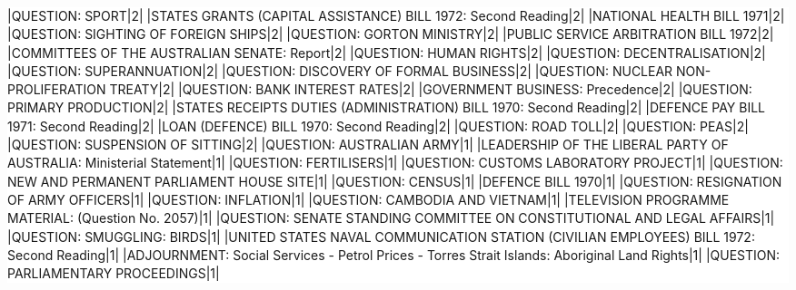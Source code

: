 |QUESTION: SPORT|2|
|STATES GRANTS (CAPITAL ASSISTANCE) BILL 1972: Second Reading|2|
|NATIONAL HEALTH BILL 1971|2|
|QUESTION: SIGHTING OF FOREIGN SHIPS|2|
|QUESTION: GORTON MINISTRY|2|
|PUBLIC SERVICE ARBITRATION BILL 1972|2|
|COMMITTEES OF THE AUSTRALIAN SENATE: Report|2|
|QUESTION: HUMAN RIGHTS|2|
|QUESTION: DECENTRALISATION|2|
|QUESTION: SUPERANNUATION|2|
|QUESTION: DISCOVERY OF FORMAL BUSINESS|2|
|QUESTION: NUCLEAR NON-PROLIFERATION TREATY|2|
|QUESTION: BANK INTEREST RATES|2|
|GOVERNMENT BUSINESS: Precedence|2|
|QUESTION: PRIMARY PRODUCTION|2|
|STATES RECEIPTS DUTIES (ADMINISTRATION) BILL 1970: Second Reading|2|
|DEFENCE PAY BILL 1971: Second Reading|2|
|LOAN (DEFENCE) BILL 1970: Second Reading|2|
|QUESTION: ROAD TOLL|2|
|QUESTION: PEAS|2|
|QUESTION: SUSPENSION OF SITTING|2|
|QUESTION: AUSTRALIAN ARMY|1|
|LEADERSHIP OF THE LIBERAL PARTY OF AUSTRALIA: Ministerial Statement|1|
|QUESTION: FERTILISERS|1|
|QUESTION: CUSTOMS LABORATORY PROJECT|1|
|QUESTION: NEW AND PERMANENT PARLIAMENT HOUSE SITE|1|
|QUESTION: CENSUS|1|
|DEFENCE BILL 1970|1|
|QUESTION: RESIGNATION OF ARMY OFFICERS|1|
|QUESTION: INFLATION|1|
|QUESTION: CAMBODIA AND VIETNAM|1|
|TELEVISION PROGRAMME MATERIAL: (Question No. 2057)|1|
|QUESTION: SENATE STANDING COMMITTEE ON CONSTITUTIONAL AND LEGAL AFFAIRS|1|
|QUESTION: SMUGGLING: BIRDS|1|
|UNITED STATES NAVAL COMMUNICATION STATION (CIVILIAN EMPLOYEES) BILL 1972: Second Reading|1|
|ADJOURNMENT: Social Services - Petrol Prices - Torres Strait Islands: Aboriginal Land Rights|1|
|QUESTION: PARLIAMENTARY PROCEEDINGS|1|
